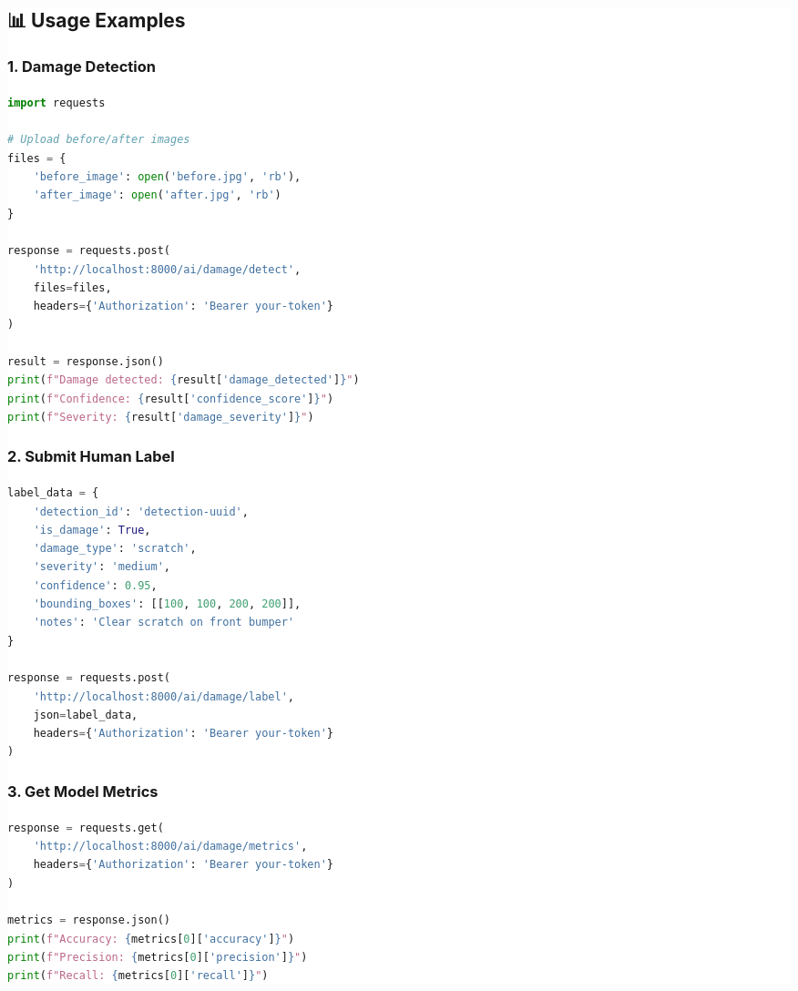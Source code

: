 ## 📊 **Usage Examples**

### **1. Damage Detection**
```python
import requests

# Upload before/after images
files = {
    'before_image': open('before.jpg', 'rb'),
    'after_image': open('after.jpg', 'rb')
}

response = requests.post(
    'http://localhost:8000/ai/damage/detect',
    files=files,
    headers={'Authorization': 'Bearer your-token'}
)

result = response.json()
print(f"Damage detected: {result['damage_detected']}")
print(f"Confidence: {result['confidence_score']}")
print(f"Severity: {result['damage_severity']}")
```

### **2. Submit Human Label**
```python
label_data = {
    'detection_id': 'detection-uuid',
    'is_damage': True,
    'damage_type': 'scratch',
    'severity': 'medium',
    'confidence': 0.95,
    'bounding_boxes': [[100, 100, 200, 200]],
    'notes': 'Clear scratch on front bumper'
}

response = requests.post(
    'http://localhost:8000/ai/damage/label',
    json=label_data,
    headers={'Authorization': 'Bearer your-token'}
)
```

### **3. Get Model Metrics**
```python
response = requests.get(
    'http://localhost:8000/ai/damage/metrics',
    headers={'Authorization': 'Bearer your-token'}
)

metrics = response.json()
print(f"Accuracy: {metrics[0]['accuracy']}")
print(f"Precision: {metrics[0]['precision']}")
print(f"Recall: {metrics[0]['recall']}")
```
